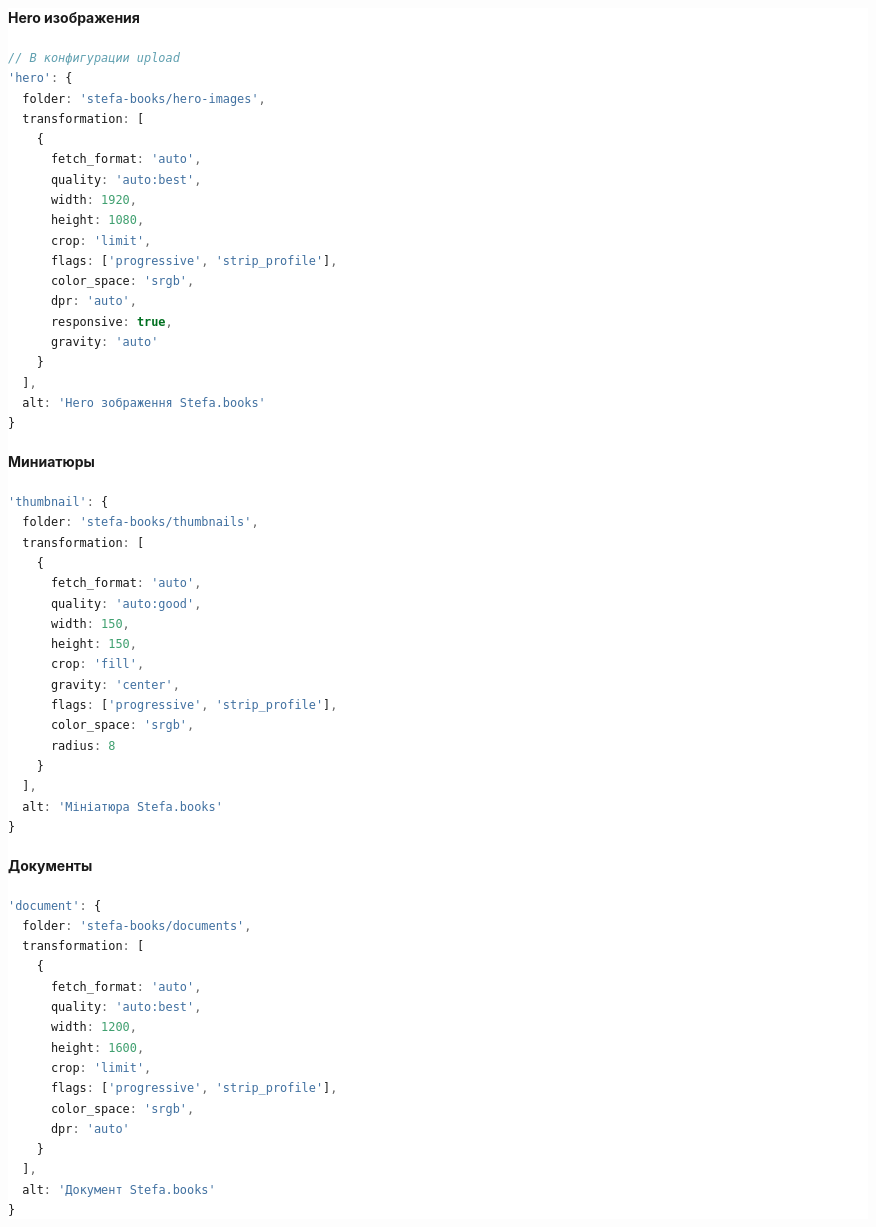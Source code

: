 #### Hero изображения
```typescript
// В конфигурации upload
'hero': {
  folder: 'stefa-books/hero-images',
  transformation: [
    { 
      fetch_format: 'auto', 
      quality: 'auto:best',
      width: 1920,
      height: 1080,
      crop: 'limit',
      flags: ['progressive', 'strip_profile'],
      color_space: 'srgb',
      dpr: 'auto',
      responsive: true,
      gravity: 'auto'
    }
  ],
  alt: 'Hero зображення Stefa.books'
}
```

#### Миниатюры
```typescript
'thumbnail': {
  folder: 'stefa-books/thumbnails',
  transformation: [
    { 
      fetch_format: 'auto', 
      quality: 'auto:good',
      width: 150,
      height: 150,
      crop: 'fill',
      gravity: 'center',
      flags: ['progressive', 'strip_profile'],
      color_space: 'srgb',
      radius: 8
    }
  ],
  alt: 'Мініатюра Stefa.books'
}
```

#### Документы
```typescript
'document': {
  folder: 'stefa-books/documents',
  transformation: [
    { 
      fetch_format: 'auto', 
      quality: 'auto:best',
      width: 1200,
      height: 1600,
      crop: 'limit',
      flags: ['progressive', 'strip_profile'],
      color_space: 'srgb',
      dpr: 'auto'
    }
  ],
  alt: 'Документ Stefa.books'
}
```
